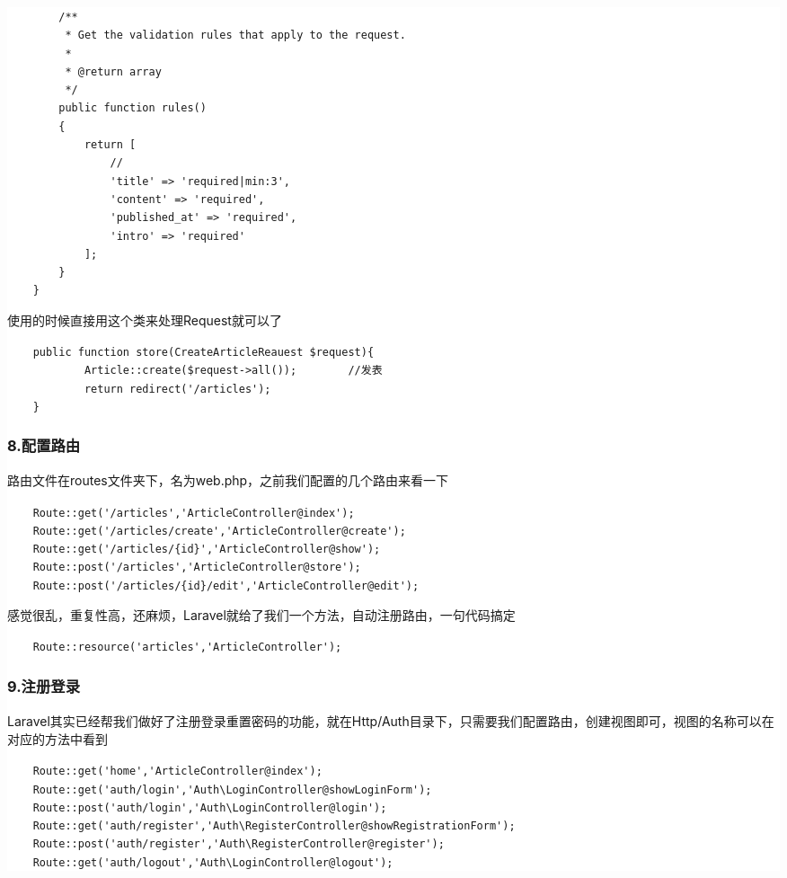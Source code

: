 ```
        /**
         * Get the validation rules that apply to the request.
         *
         * @return array
         */
        public function rules()
        {
            return [
                //
                'title' => 'required|min:3',
                'content' => 'required',
                'published_at' => 'required',
                'intro' => 'required'
            ];
        }
    }
```

使用的时候直接用这个类来处理Request就可以了

```
    public function store(CreateArticleReauest $request){
            Article::create($request->all());        //发表
            return redirect('/articles');
    }
```

### 8.配置路由

路由文件在routes文件夹下，名为web.php，之前我们配置的几个路由来看一下

```
    Route::get('/articles','ArticleController@index');
    Route::get('/articles/create','ArticleController@create');
    Route::get('/articles/{id}','ArticleController@show');
    Route::post('/articles','ArticleController@store');
    Route::post('/articles/{id}/edit','ArticleController@edit');
```

感觉很乱，重复性高，还麻烦，Laravel就给了我们一个方法，自动注册路由，一句代码搞定

```
    Route::resource('articles','ArticleController');
```

### 9.注册登录

Laravel其实已经帮我们做好了注册登录重置密码的功能，就在Http/Auth目录下，只需要我们配置路由，创建视图即可，视图的名称可以在对应的方法中看到

```
    Route::get('home','ArticleController@index');
    Route::get('auth/login','Auth\LoginController@showLoginForm');
    Route::post('auth/login','Auth\LoginController@login');
    Route::get('auth/register','Auth\RegisterController@showRegistrationForm');
    Route::post('auth/register','Auth\RegisterController@register');
    Route::get('auth/logout','Auth\LoginController@logout');
```
